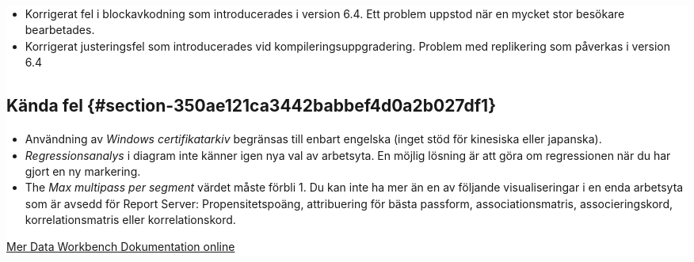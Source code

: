 * Korrigerat fel i blockavkodning som introducerades i version 6.4. Ett problem uppstod när en mycket stor besökare bearbetades.
* Korrigerat justeringsfel som introducerades vid kompileringsuppgradering. Problem med replikering som påverkas i version 6.4

## Kända fel {#section-350ae121ca3442babbef4d0a2b027df1}

* Användning av *Windows certifikatarkiv* begränsas till enbart engelska (inget stöd för kinesiska eller japanska).
* *Regressionsanalys* i diagram inte känner igen nya val av arbetsyta. En möjlig lösning är att göra om regressionen när du har gjort en ny markering.
* The *Max multipass per segment* värdet måste förbli 1. Du kan inte ha mer än en av följande visualiseringar i en enda arbetsyta som är avsedd för Report Server: Propensitetspoäng, attribuering för bästa passform, associationsmatris, associeringskord, korrelationsmatris eller korrelationskord.

[Mer Data Workbench Dokumentation online](/help/home/home.md)

